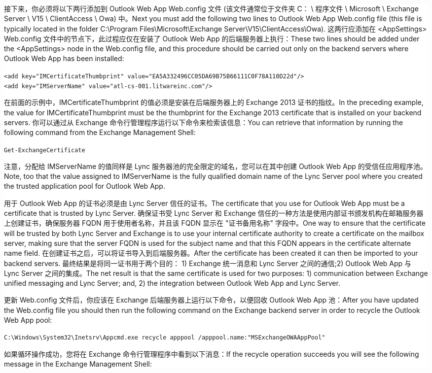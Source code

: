 

</div>

<span data-ttu-id="994e7-150">接下来，你必须将以下两行添加到 Outlook Web App Web.config 文件 (该文件通常位于文件夹 C： \\ 程序文件 \\ Microsoft \\ Exchange Server \\ V15 \\ ClientAccess \\ Owa) 中。</span><span class="sxs-lookup"><span data-stu-id="994e7-150">Next you must add the following two lines to Outlook Web App Web.config file (this file is typically located in the folder C:\\Program Files\\Microsoft\\Exchange Server\\V15\\ClientAccess\\Owa).</span></span> <span data-ttu-id="994e7-151">这两行应添加在 \<AppSettings\> Web.config 文件中的节点下，此过程应仅在安装了 Outlook Web App 的后端服务器上执行：</span><span class="sxs-lookup"><span data-stu-id="994e7-151">These two lines should be added under the \<AppSettings\> node in the Web.config file, and this procedure should be carried out only on the backend servers where Outlook Web App has been installed:</span></span>

    <add key="IMCertificateThumbprint" value="EA5A332496CC05DA69B75B66111C0F78A110D22d"/>
    <add key="IMServerName" value="atl-cs-001.litwareinc.com"/>

<span data-ttu-id="994e7-152">在前面的示例中，IMCertificateThumbprint 的值必须是安装在后端服务器上的 Exchange 2013 证书的指纹。</span><span class="sxs-lookup"><span data-stu-id="994e7-152">In the preceding example, the value for IMCertificateThumbprint must be the thumbprint for the Exchange 2013 certificate that is installed on your backend servers.</span></span> <span data-ttu-id="994e7-153">你可以通过从 Exchange 命令行管理程序运行以下命令来检索该信息：</span><span class="sxs-lookup"><span data-stu-id="994e7-153">You can retrieve that information by running the following command from the Exchange Management Shell:</span></span>

    Get-ExchangeCertificate

<span data-ttu-id="994e7-154">注意，分配给 IMServerName 的值同样是 Lync 服务器池的完全限定的域名，您可以在其中创建 Outlook Web App 的受信任应用程序池。</span><span class="sxs-lookup"><span data-stu-id="994e7-154">Note, too that the value assigned to IMServerName is the fully qualified domain name of the Lync Server pool where you created the trusted application pool for Outlook Web App.</span></span>

<span data-ttu-id="994e7-155">用于 Outlook Web App 的证书必须是由 Lync Server 信任的证书。</span><span class="sxs-lookup"><span data-stu-id="994e7-155">The certificate that you use for Outlook Web App must be a certificate that is trusted by Lync Server.</span></span> <span data-ttu-id="994e7-156">确保证书受 Lync Server 和 Exchange 信任的一种方法是使用内部证书颁发机构在邮箱服务器上创建证书，确保服务器 FQDN 用于使用者名称，并且该 FQDN 显示在 "证书备用名称" 字段中。</span><span class="sxs-lookup"><span data-stu-id="994e7-156">One way to ensure that the certificate will be trusted by both Lync Server and Exchange is to use your internal certificate authority to create a certificate on the mailbox server, making sure that the server FQDN is used for the subject name and that this FQDN appears in the certificate alternate name field.</span></span> <span data-ttu-id="994e7-157">在创建证书之后，可以将证书导入到后端服务器。</span><span class="sxs-lookup"><span data-stu-id="994e7-157">After the certificate has been created it can then be imported to your backend servers.</span></span> <span data-ttu-id="994e7-158">最终结果是将同一证书用于两个目的： 1) Exchange 统一消息和 Lync Server 之间的通信;2) Outlook Web App 与 Lync Server 之间的集成。</span><span class="sxs-lookup"><span data-stu-id="994e7-158">The net result is that the same certificate is used for two purposes: 1) communication between Exchange unified messaging and Lync Server; and, 2) the integration between Outlook Web App and Lync Server.</span></span>

<span data-ttu-id="994e7-159">更新 Web.config 文件后，你应该在 Exchange 后端服务器上运行以下命令，以便回收 Outlook Web App 池：</span><span class="sxs-lookup"><span data-stu-id="994e7-159">After you have updated the Web.config file you should then run the following command on the Exchange backend server in order to recycle the Outlook Web App pool:</span></span>

    C:\Windows\System32\Inetsrv\Appcmd.exe recycle apppool /apppool.name:"MSExchangeOWAAppPool"

<span data-ttu-id="994e7-160">如果循环操作成功，您将在 Exchange 命令行管理程序中看到以下消息：</span><span class="sxs-lookup"><span data-stu-id="994e7-160">If the recycle operation succeeds you will see the following message in the Exchange Management Shell:</span></span>
